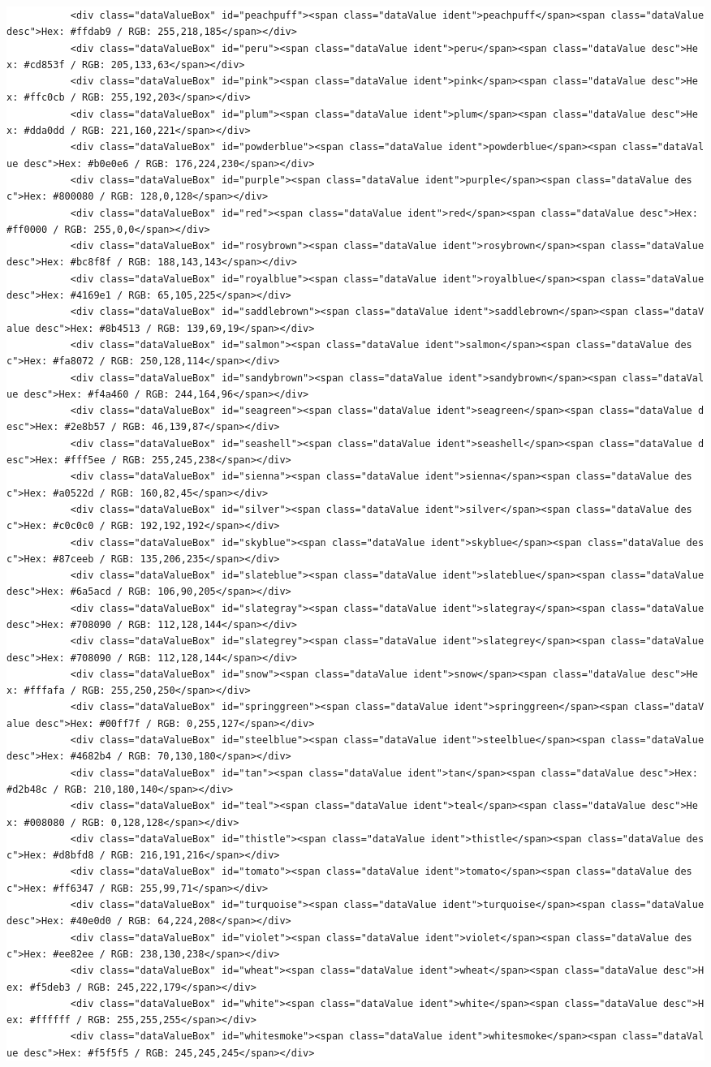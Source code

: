                <div class="dataValueBox" id="peachpuff"><span class="dataValue ident">peachpuff</span><span class="dataValue desc">Hex: #ffdab9 / RGB: 255,218,185</span></div>
               <div class="dataValueBox" id="peru"><span class="dataValue ident">peru</span><span class="dataValue desc">Hex: #cd853f / RGB: 205,133,63</span></div>
               <div class="dataValueBox" id="pink"><span class="dataValue ident">pink</span><span class="dataValue desc">Hex: #ffc0cb / RGB: 255,192,203</span></div>
               <div class="dataValueBox" id="plum"><span class="dataValue ident">plum</span><span class="dataValue desc">Hex: #dda0dd / RGB: 221,160,221</span></div>
               <div class="dataValueBox" id="powderblue"><span class="dataValue ident">powderblue</span><span class="dataValue desc">Hex: #b0e0e6 / RGB: 176,224,230</span></div>
               <div class="dataValueBox" id="purple"><span class="dataValue ident">purple</span><span class="dataValue desc">Hex: #800080 / RGB: 128,0,128</span></div>
               <div class="dataValueBox" id="red"><span class="dataValue ident">red</span><span class="dataValue desc">Hex: #ff0000 / RGB: 255,0,0</span></div>
               <div class="dataValueBox" id="rosybrown"><span class="dataValue ident">rosybrown</span><span class="dataValue desc">Hex: #bc8f8f / RGB: 188,143,143</span></div>
               <div class="dataValueBox" id="royalblue"><span class="dataValue ident">royalblue</span><span class="dataValue desc">Hex: #4169e1 / RGB: 65,105,225</span></div>
               <div class="dataValueBox" id="saddlebrown"><span class="dataValue ident">saddlebrown</span><span class="dataValue desc">Hex: #8b4513 / RGB: 139,69,19</span></div>
               <div class="dataValueBox" id="salmon"><span class="dataValue ident">salmon</span><span class="dataValue desc">Hex: #fa8072 / RGB: 250,128,114</span></div>
               <div class="dataValueBox" id="sandybrown"><span class="dataValue ident">sandybrown</span><span class="dataValue desc">Hex: #f4a460 / RGB: 244,164,96</span></div>
               <div class="dataValueBox" id="seagreen"><span class="dataValue ident">seagreen</span><span class="dataValue desc">Hex: #2e8b57 / RGB: 46,139,87</span></div>
               <div class="dataValueBox" id="seashell"><span class="dataValue ident">seashell</span><span class="dataValue desc">Hex: #fff5ee / RGB: 255,245,238</span></div>
               <div class="dataValueBox" id="sienna"><span class="dataValue ident">sienna</span><span class="dataValue desc">Hex: #a0522d / RGB: 160,82,45</span></div>
               <div class="dataValueBox" id="silver"><span class="dataValue ident">silver</span><span class="dataValue desc">Hex: #c0c0c0 / RGB: 192,192,192</span></div>
               <div class="dataValueBox" id="skyblue"><span class="dataValue ident">skyblue</span><span class="dataValue desc">Hex: #87ceeb / RGB: 135,206,235</span></div>
               <div class="dataValueBox" id="slateblue"><span class="dataValue ident">slateblue</span><span class="dataValue desc">Hex: #6a5acd / RGB: 106,90,205</span></div>
               <div class="dataValueBox" id="slategray"><span class="dataValue ident">slategray</span><span class="dataValue desc">Hex: #708090 / RGB: 112,128,144</span></div>
               <div class="dataValueBox" id="slategrey"><span class="dataValue ident">slategrey</span><span class="dataValue desc">Hex: #708090 / RGB: 112,128,144</span></div>
               <div class="dataValueBox" id="snow"><span class="dataValue ident">snow</span><span class="dataValue desc">Hex: #fffafa / RGB: 255,250,250</span></div>
               <div class="dataValueBox" id="springgreen"><span class="dataValue ident">springgreen</span><span class="dataValue desc">Hex: #00ff7f / RGB: 0,255,127</span></div>
               <div class="dataValueBox" id="steelblue"><span class="dataValue ident">steelblue</span><span class="dataValue desc">Hex: #4682b4 / RGB: 70,130,180</span></div>
               <div class="dataValueBox" id="tan"><span class="dataValue ident">tan</span><span class="dataValue desc">Hex: #d2b48c / RGB: 210,180,140</span></div>
               <div class="dataValueBox" id="teal"><span class="dataValue ident">teal</span><span class="dataValue desc">Hex: #008080 / RGB: 0,128,128</span></div>
               <div class="dataValueBox" id="thistle"><span class="dataValue ident">thistle</span><span class="dataValue desc">Hex: #d8bfd8 / RGB: 216,191,216</span></div>
               <div class="dataValueBox" id="tomato"><span class="dataValue ident">tomato</span><span class="dataValue desc">Hex: #ff6347 / RGB: 255,99,71</span></div>
               <div class="dataValueBox" id="turquoise"><span class="dataValue ident">turquoise</span><span class="dataValue desc">Hex: #40e0d0 / RGB: 64,224,208</span></div>
               <div class="dataValueBox" id="violet"><span class="dataValue ident">violet</span><span class="dataValue desc">Hex: #ee82ee / RGB: 238,130,238</span></div>
               <div class="dataValueBox" id="wheat"><span class="dataValue ident">wheat</span><span class="dataValue desc">Hex: #f5deb3 / RGB: 245,222,179</span></div>
               <div class="dataValueBox" id="white"><span class="dataValue ident">white</span><span class="dataValue desc">Hex: #ffffff / RGB: 255,255,255</span></div>
               <div class="dataValueBox" id="whitesmoke"><span class="dataValue ident">whitesmoke</span><span class="dataValue desc">Hex: #f5f5f5 / RGB: 245,245,245</span></div>